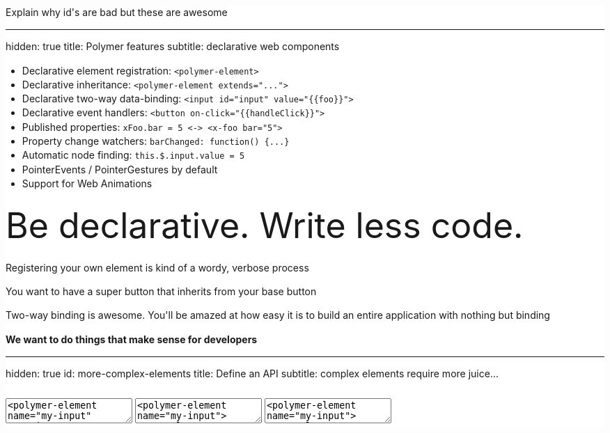 <aside class="note">
  <section>
    <p>Explain why id's are bad but these are awesome</p>
  </section>
</aside>

---

hidden: true
title: Polymer features
subtitle: declarative web components

- Declarative element registration: `<polymer-element>`
- Declarative inheritance: `<polymer-element extends="...">`
- Declarative two-way data-binding: `<input id="input" value="{{foo}}">`
- Declarative event handlers: `<button on-click="{{handleClick}}">`
- Published properties: `xFoo.bar = 5 <-> <x-foo bar="5">`
- Property change watchers: `barChanged: function() {...}`
- Automatic node finding: `this.$.input.value = 5`
- PointerEvents / PointerGestures by default
- Support for Web Animations

<div class="build centered bold topmargin blue">
<span style="font-size:50px;">Be declarative. Write less code.</span>
</div>

<aside class="note">
  <section>
    <p>Registering your own element is kind of a wordy, verbose process</p>
    <p>You want to have a super button that inherits from your base button</p>
    <p>Two-way binding is awesome. You'll be amazed at how easy it is to build an entire application with nothing but binding</p>
    <p><b>We want to do things that make sense for developers</b></p>
  </section>
</aside>

---

hidden: true
id: more-complex-elements
title: Define an API
subtitle: complex elements require more juice...

<pre data-code-cycle class="prettyprint" data-lang="HTML" style="font-size:25px;line-height: 1.4;">
</pre>

<textarea selected>
<polymer-element name="my-input" noscript>
  <template>
    <input type="text" id="in" style="color: orange;">
  </template>
</polymer-element>
</textarea>
<textarea>
<polymer-element name="my-input">
  <template>
    <input type="text" id="in" style="color: orange;">
  </template>
  <script>Polymer('my-input');</script>
</polymer-element>
</textarea>
<textarea>
<polymer-element name="my-input">
  <template>
    <input type="text" id="in" style="color: orange;">
  </template>
  <script>